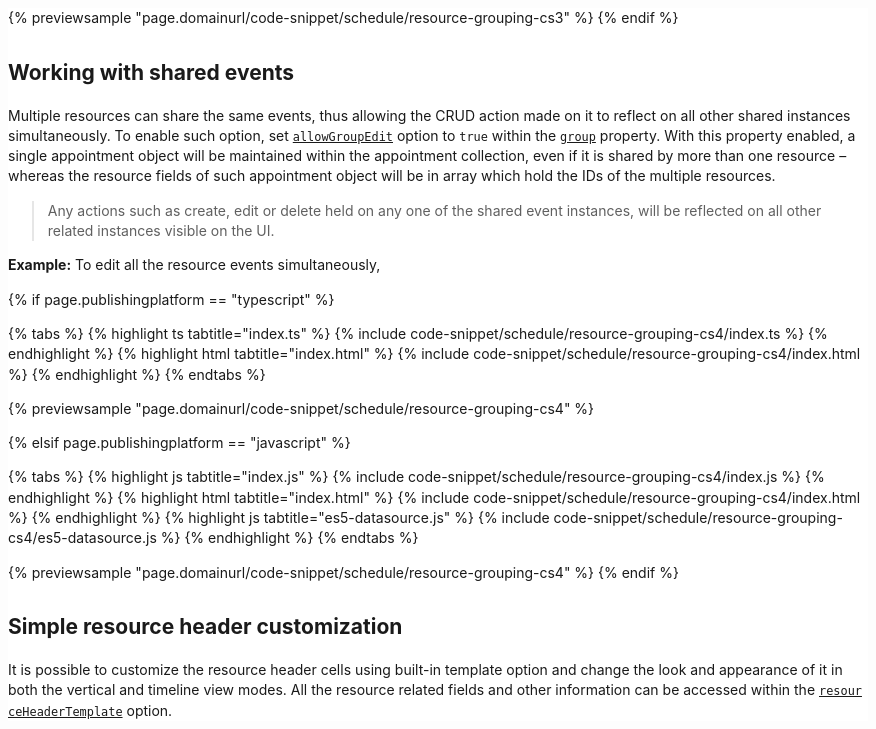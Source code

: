 {% previewsample "page.domainurl/code-snippet/schedule/resource-grouping-cs3" %}
{% endif %}

## Working with shared events

Multiple resources can share the same events, thus allowing the CRUD action made on it to reflect on all other shared instances simultaneously. To enable such option, set [`allowGroupEdit`](https://ej2.syncfusion.com/documentation/api/schedule/group/#allowgroupedit) option to `true` within the [`group`](https://ej2.syncfusion.com/documentation/api/schedule/group/) property. With this property enabled, a single appointment object will be maintained within the appointment collection, even if it is shared by more than one resource – whereas the resource fields of such appointment object will be in array which hold the IDs of the multiple resources.

> Any actions such as create, edit or delete held on any one of the shared event instances, will be reflected on all other related instances visible on the UI.

**Example:** To edit all the resource events simultaneously,

{% if page.publishingplatform == "typescript" %}

 {% tabs %}
{% highlight ts tabtitle="index.ts" %}
{% include code-snippet/schedule/resource-grouping-cs4/index.ts %}
{% endhighlight %}
{% highlight html tabtitle="index.html" %}
{% include code-snippet/schedule/resource-grouping-cs4/index.html %}
{% endhighlight %}
{% endtabs %}
        
{% previewsample "page.domainurl/code-snippet/schedule/resource-grouping-cs4" %}

{% elsif page.publishingplatform == "javascript" %}

{% tabs %}
{% highlight js tabtitle="index.js" %}
{% include code-snippet/schedule/resource-grouping-cs4/index.js %}
{% endhighlight %}
{% highlight html tabtitle="index.html" %}
{% include code-snippet/schedule/resource-grouping-cs4/index.html %}
{% endhighlight %}
{% highlight js tabtitle="es5-datasource.js" %}
{% include code-snippet/schedule/resource-grouping-cs4/es5-datasource.js %}
{% endhighlight %}
{% endtabs %}

{% previewsample "page.domainurl/code-snippet/schedule/resource-grouping-cs4" %}
{% endif %}

## Simple resource header customization

It is possible to customize the resource header cells using built-in template option and change the look and appearance of it in both the vertical and timeline view modes. All the resource related fields and other information can be accessed within the [`resourceHeaderTemplate`](https://ej2.syncfusion.com/documentation/api/schedule/#resourceheadertemplate) option.
